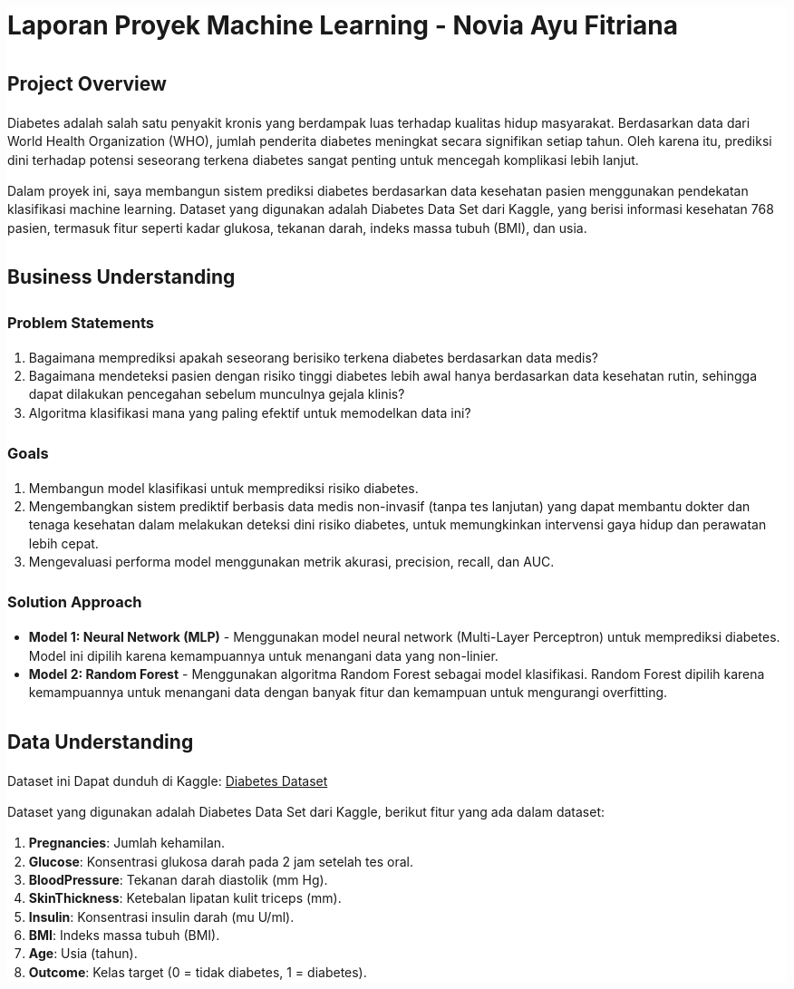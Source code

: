 ﻿# Laporan Proyek Machine Learning - Novia Ayu Fitriana

 ## Project Overview

Diabetes adalah salah satu penyakit kronis yang berdampak luas terhadap kualitas hidup masyarakat. Berdasarkan data dari World Health Organization (WHO), jumlah penderita diabetes meningkat secara signifikan setiap tahun. Oleh karena itu, prediksi dini terhadap potensi seseorang terkena diabetes sangat penting untuk mencegah komplikasi lebih lanjut.

Dalam proyek ini, saya membangun sistem prediksi diabetes berdasarkan data kesehatan pasien menggunakan pendekatan klasifikasi machine learning. Dataset yang digunakan adalah Diabetes Data Set dari Kaggle, yang berisi informasi kesehatan 768 pasien, termasuk fitur seperti kadar glukosa, tekanan darah, indeks massa tubuh (BMI), dan usia.

## Business Understanding

### Problem Statements

1. Bagaimana memprediksi apakah seseorang berisiko terkena diabetes berdasarkan data medis?
2. Bagaimana mendeteksi pasien dengan risiko tinggi diabetes lebih awal hanya berdasarkan data kesehatan rutin, sehingga dapat dilakukan pencegahan sebelum munculnya gejala klinis?
3. Algoritma klasifikasi mana yang paling efektif untuk memodelkan data ini?

### Goals

1. Membangun model klasifikasi untuk memprediksi risiko diabetes.
2. Mengembangkan sistem prediktif berbasis data medis non-invasif (tanpa tes lanjutan) yang dapat membantu dokter dan tenaga kesehatan dalam melakukan deteksi dini risiko diabetes, untuk memungkinkan intervensi gaya hidup dan perawatan lebih cepat.
3. Mengevaluasi performa model menggunakan metrik akurasi, precision, recall, dan AUC.

### Solution Approach

- **Model 1: Neural Network (MLP)** - Menggunakan model neural network (Multi-Layer Perceptron) untuk memprediksi diabetes. Model ini dipilih karena kemampuannya untuk menangani data yang non-linier.
- **Model 2: Random Forest** - Menggunakan algoritma Random Forest sebagai model klasifikasi. Random Forest dipilih karena kemampuannya untuk menangani data dengan banyak fitur dan kemampuan untuk mengurangi overfitting.

## Data Understanding

Dataset ini Dapat dunduh di Kaggle: [Diabetes Dataset](https://www.kaggle.com/datasets/mathchi/diabetes-data-set)

Dataset yang digunakan adalah Diabetes Data Set dari Kaggle, berikut fitur yang ada dalam dataset:

1. **Pregnancies**: Jumlah kehamilan.
2. **Glucose**: Konsentrasi glukosa darah pada 2 jam setelah tes oral.
3. **BloodPressure**: Tekanan darah diastolik (mm Hg).
4. **SkinThickness**: Ketebalan lipatan kulit triceps (mm).
5. **Insulin**: Konsentrasi insulin darah (mu U/ml).
6. **BMI**: Indeks massa tubuh (BMI).
7. **Age**: Usia (tahun).
8. **Outcome**: Kelas target (0 = tidak diabetes, 1 = diabetes).
